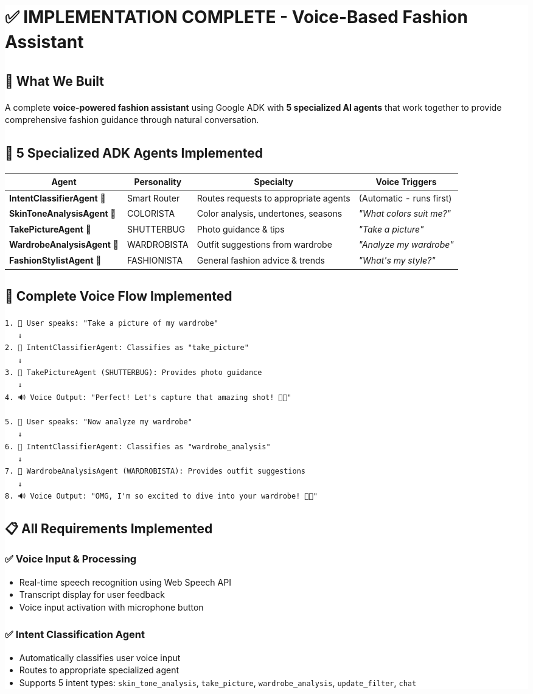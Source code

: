 # ✅ IMPLEMENTATION COMPLETE - Voice-Based Fashion Assistant

## 🎯 **What We Built**

A complete **voice-powered fashion assistant** using Google ADK with **5 specialized AI agents** that work together to provide comprehensive fashion guidance through natural conversation.

## 🤖 **5 Specialized ADK Agents Implemented**

| Agent | Personality | Specialty | Voice Triggers |
|-------|------------|-----------|----------------|
| **IntentClassifierAgent** 🧠 | Smart Router | Routes requests to appropriate agents | (Automatic - runs first) |
| **SkinToneAnalysisAgent** 🌈 | COLORISTA | Color analysis, undertones, seasons | *"What colors suit me?"* |
| **TakePictureAgent** 📸 | SHUTTERBUG | Photo guidance & tips | *"Take a picture"* |
| **WardrobeAnalysisAgent** 👗 | WARDROBISTA | Outfit suggestions from wardrobe | *"Analyze my wardrobe"* |
| **FashionStylistAgent** 💅 | FASHIONISTA | General fashion advice & trends | *"What's my style?"* |

## 🔄 **Complete Voice Flow Implemented**

```
1. 🎤 User speaks: "Take a picture of my wardrobe"
   ↓
2. 🧠 IntentClassifierAgent: Classifies as "take_picture"
   ↓
3. 📸 TakePictureAgent (SHUTTERBUG): Provides photo guidance
   ↓
4. 🔊 Voice Output: "Perfect! Let's capture that amazing shot! 📸✨"

5. 🎤 User speaks: "Now analyze my wardrobe"
   ↓
6. 🧠 IntentClassifierAgent: Classifies as "wardrobe_analysis"
   ↓
7. 👗 WardrobeAnalysisAgent (WARDROBISTA): Provides outfit suggestions
   ↓
8. 🔊 Voice Output: "OMG, I'm so excited to dive into your wardrobe! 🎉👗"
```

## 📋 **All Requirements Implemented**

### ✅ **Voice Input & Processing**
- Real-time speech recognition using Web Speech API
- Transcript display for user feedback
- Voice input activation with microphone button

### ✅ **Intent Classification Agent**
- Automatically classifies user voice input
- Routes to appropriate specialized agent
- Supports 5 intent types: `skin_tone_analysis`, `take_picture`, `wardrobe_analysis`, `update_filter`, `chat`
